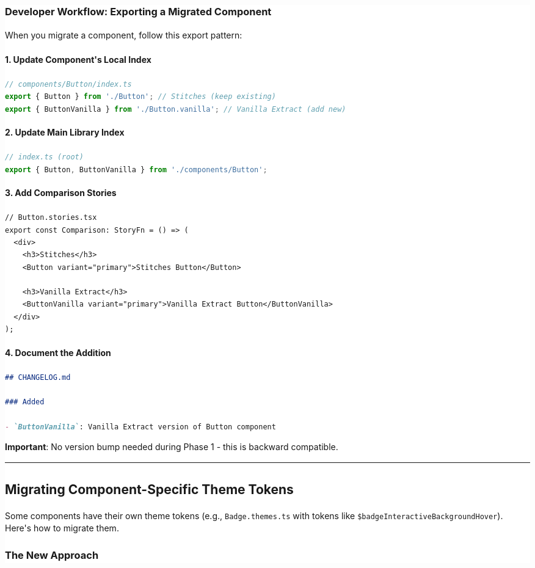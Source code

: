 ### Developer Workflow: Exporting a Migrated Component

When you migrate a component, follow this export pattern:

#### 1. Update Component's Local Index

```typescript
// components/Button/index.ts
export { Button } from './Button'; // Stitches (keep existing)
export { ButtonVanilla } from './Button.vanilla'; // Vanilla Extract (add new)
```

#### 2. Update Main Library Index

```typescript
// index.ts (root)
export { Button, ButtonVanilla } from './components/Button';
```

#### 3. Add Comparison Stories

```tsx
// Button.stories.tsx
export const Comparison: StoryFn = () => (
  <div>
    <h3>Stitches</h3>
    <Button variant="primary">Stitches Button</Button>

    <h3>Vanilla Extract</h3>
    <ButtonVanilla variant="primary">Vanilla Extract Button</ButtonVanilla>
  </div>
);
```

#### 4. Document the Addition

```markdown
## CHANGELOG.md

### Added

- `ButtonVanilla`: Vanilla Extract version of Button component
```

**Important**: No version bump needed during Phase 1 - this is backward compatible.

---

## Migrating Component-Specific Theme Tokens

Some components have their own theme tokens (e.g., `Badge.themes.ts` with tokens like `$badgeInteractiveBackgroundHover`). Here's how to migrate them.

### The New Approach
